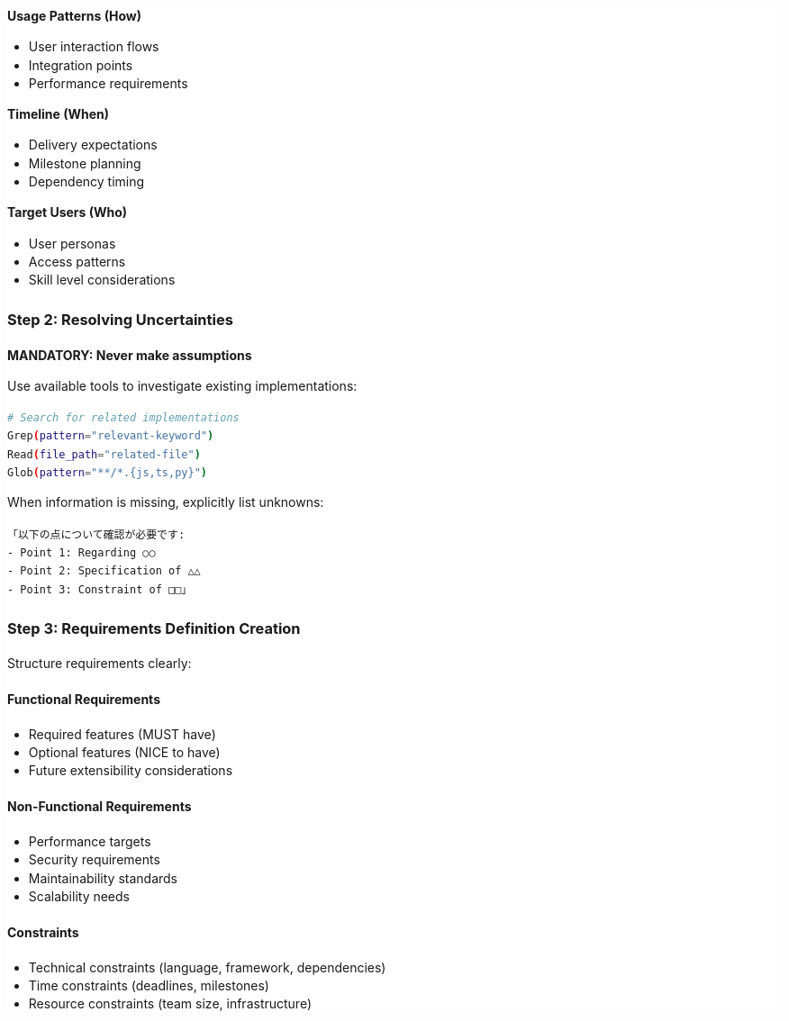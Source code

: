 **Usage Patterns (How)**
- User interaction flows
- Integration points
- Performance requirements

**Timeline (When)**
- Delivery expectations
- Milestone planning
- Dependency timing

**Target Users (Who)**
- User personas
- Access patterns
- Skill level considerations

### Step 2: Resolving Uncertainties

**MANDATORY: Never make assumptions**

Use available tools to investigate existing implementations:
```bash
# Search for related implementations
Grep(pattern="relevant-keyword")
Read(file_path="related-file")
Glob(pattern="**/*.{js,ts,py}")
```

When information is missing, explicitly list unknowns:
```
「以下の点について確認が必要です:
- Point 1: Regarding ○○
- Point 2: Specification of △△
- Point 3: Constraint of □□」
```

### Step 3: Requirements Definition Creation

Structure requirements clearly:

#### Functional Requirements
- Required features (MUST have)
- Optional features (NICE to have)
- Future extensibility considerations

#### Non-Functional Requirements
- Performance targets
- Security requirements
- Maintainability standards
- Scalability needs

#### Constraints
- Technical constraints (language, framework, dependencies)
- Time constraints (deadlines, milestones)
- Resource constraints (team size, infrastructure)
